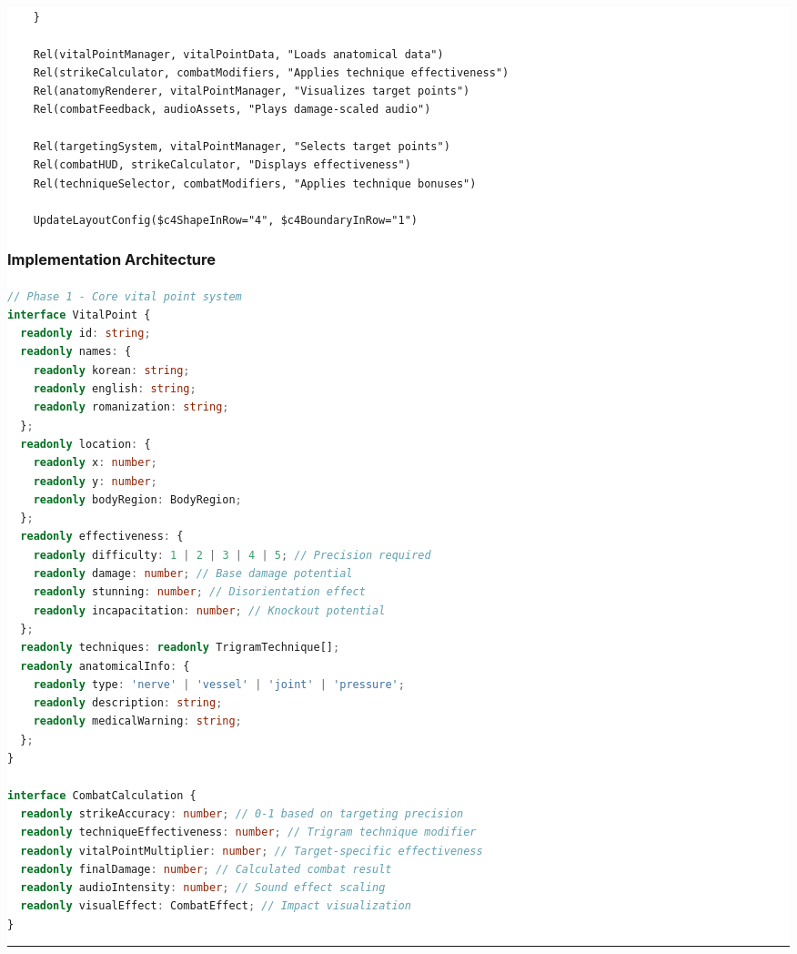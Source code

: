```mermaid
    }

    Rel(vitalPointManager, vitalPointData, "Loads anatomical data")
    Rel(strikeCalculator, combatModifiers, "Applies technique effectiveness")
    Rel(anatomyRenderer, vitalPointManager, "Visualizes target points")
    Rel(combatFeedback, audioAssets, "Plays damage-scaled audio")

    Rel(targetingSystem, vitalPointManager, "Selects target points")
    Rel(combatHUD, strikeCalculator, "Displays effectiveness")
    Rel(techniqueSelector, combatModifiers, "Applies technique bonuses")

    UpdateLayoutConfig($c4ShapeInRow="4", $c4BoundaryInRow="1")
```

### Implementation Architecture

```typescript
// Phase 1 - Core vital point system
interface VitalPoint {
  readonly id: string;
  readonly names: {
    readonly korean: string;
    readonly english: string;
    readonly romanization: string;
  };
  readonly location: {
    readonly x: number;
    readonly y: number;
    readonly bodyRegion: BodyRegion;
  };
  readonly effectiveness: {
    readonly difficulty: 1 | 2 | 3 | 4 | 5; // Precision required
    readonly damage: number; // Base damage potential
    readonly stunning: number; // Disorientation effect
    readonly incapacitation: number; // Knockout potential
  };
  readonly techniques: readonly TrigramTechnique[];
  readonly anatomicalInfo: {
    readonly type: 'nerve' | 'vessel' | 'joint' | 'pressure';
    readonly description: string;
    readonly medicalWarning: string;
  };
}

interface CombatCalculation {
  readonly strikeAccuracy: number; // 0-1 based on targeting precision
  readonly techniqueEffectiveness: number; // Trigram technique modifier
  readonly vitalPointMultiplier: number; // Target-specific effectiveness
  readonly finalDamage: number; // Calculated combat result
  readonly audioIntensity: number; // Sound effect scaling
  readonly visualEffect: CombatEffect; // Impact visualization
}
```

---